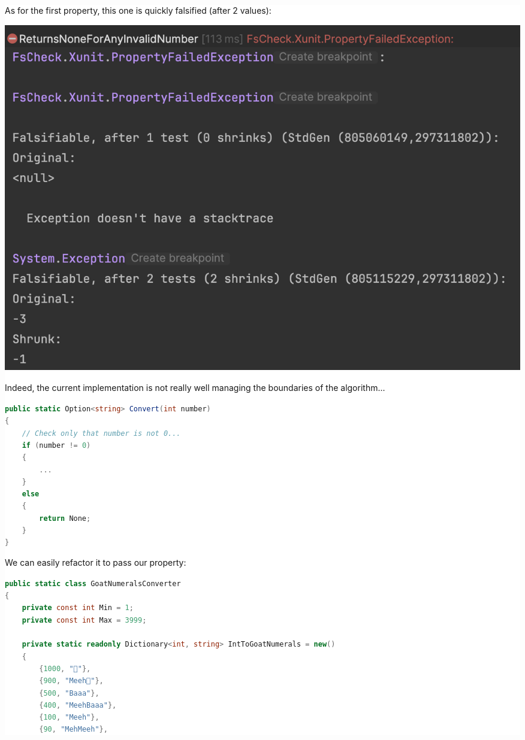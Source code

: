 As for the first property, this one is quickly falsified (after 2 values):

![Second property is falsified](img/second-property-is-failing.png)

Indeed, the current implementation is not really well managing the boundaries of the algorithm...

```csharp
public static Option<string> Convert(int number)
{
    // Check only that number is not 0...
    if (number != 0)
    {
        ...
    }
    else
    {
        return None;
    }
}
```

We can easily refactor it to pass our property:

```csharp
public static class GoatNumeralsConverter
{
    private const int Min = 1;
    private const int Max = 3999;

    private static readonly Dictionary<int, string> IntToGoatNumerals = new()
    {
        {1000, "🐐"},
        {900, "Meeh🐐"},
        {500, "Baaa"},
        {400, "MeehBaaa"},
        {100, "Meeh"},
        {90, "MehMeeh"},
```